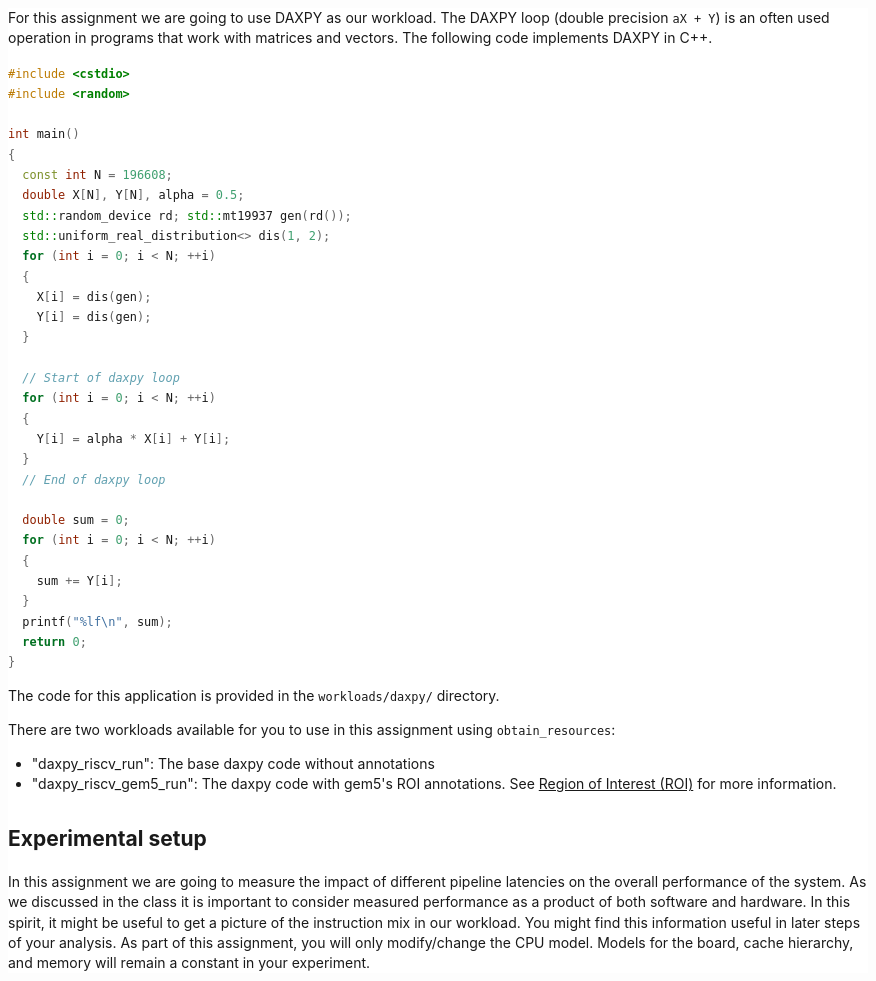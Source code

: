 For this assignment we are going to use DAXPY as our workload.
The DAXPY loop (double precision `aX + Y`) is an often used operation in programs that work with matrices and vectors.
The following code implements DAXPY in C++.

```cpp
#include <cstdio>
#include <random>

int main()
{
  const int N = 196608;
  double X[N], Y[N], alpha = 0.5;
  std::random_device rd; std::mt19937 gen(rd());
  std::uniform_real_distribution<> dis(1, 2);
  for (int i = 0; i < N; ++i)
  {
    X[i] = dis(gen);
    Y[i] = dis(gen);
  }

  // Start of daxpy loop
  for (int i = 0; i < N; ++i)
  {
    Y[i] = alpha * X[i] + Y[i];
  }
  // End of daxpy loop

  double sum = 0;
  for (int i = 0; i < N; ++i)
  {
    sum += Y[i];
  }
  printf("%lf\n", sum);
  return 0;
}
```

The code for this application is provided in the `workloads/daxpy/` directory.

There are two workloads available for you to use in this assignment using `obtain_resources`:

- "daxpy_riscv_run": The base daxpy code without annotations
- "daxpy_riscv_gem5_run": The daxpy code with gem5's ROI annotations. See [Region of Interest (ROI)](#region-of-interest-roi) for more information.

## Experimental setup

In this assignment we are going to measure the impact of different pipeline latencies on the overall performance of the system.
As we discussed in the class it is important to consider measured performance as a product of both software and hardware.
In this spirit, it might be useful to get a picture of the instruction mix in our workload.
You might find this information useful in later steps of your analysis.
As part of this assignment, you will only modify/change the CPU model.
Models for the board, cache hierarchy, and memory will remain a constant in your experiment.
